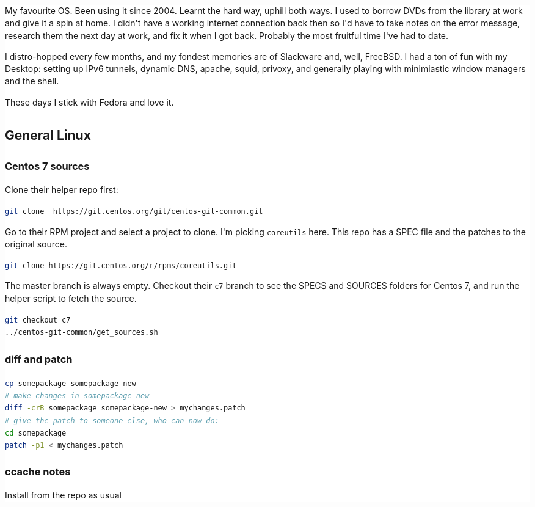 My favourite OS. Been using it since 2004. Learnt the hard way, uphill
both ways. I used to borrow DVDs from the library at work and give it
a spin at home. I didn't have a working internet connection back then
so I'd have to take notes on the error message, research them the next
day at work, and fix it when I got back. Probably the most fruitful
time I've had to date.

I distro-hopped every few months, and my fondest memories are of
Slackware and, well, FreeBSD. I had a ton of fun with my Desktop:
setting up IPv6 tunnels, dynamic DNS, apache, squid, privoxy, and
generally playing with minimiastic window managers and the shell.

These days I stick with Fedora and love it.

## General Linux

### Centos 7 sources

Clone their helper repo first:

``` sh
git clone  https://git.centos.org/git/centos-git-common.git
```

Go to their [RPM project](https://git.centos.org/project/rpms) and
select a project to clone. I'm picking `coreutils` here. This repo has
a SPEC file and the patches to the original source.

``` sh
git clone https://git.centos.org/r/rpms/coreutils.git
```

The master branch is always empty. Checkout their `c7` branch to see
the SPECS and SOURCES folders for Centos 7, and run the helper script
to fetch the source.

``` sh
git checkout c7
../centos-git-common/get_sources.sh
```

### diff and patch

``` sh
cp somepackage somepackage-new
# make changes in somepackage-new
diff -crB somepackage somepackage-new > mychanges.patch
# give the patch to someone else, who can now do:
cd somepackage
patch -p1 < mychanges.patch
```

### ccache notes

Install from the repo as usual
